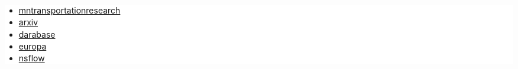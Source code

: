 - [mntransportationresearch](https://vertexaisearch.cloud.google.com/grounding-api-redirect/AUZIYQGaF_SKyHXnPFaPi4pMHsUSLSK3XAXyQL2QsIF0Asa7A2hygy3fmZxjj-URZEhocA3sqbVQaAEcoLPzdW7z3eQM-VWkQmwcs4FDtkrc-6e-3hU0JqEAU_LoA3axiT0_fr6BbkgUldSbqNdgEa7QBI4XDoFJdu2bD_fEiEjS75Vy-gjKJwYOPM_c3H2bSB52la2MrwO4i2mpqDJSh9Y0znyNOPatqRQF8__xwdH0EKrBt07OJH49iViiLwiNLA==)
- [arxiv](https://vertexaisearch.cloud.google.com/grounding-api-redirect/AUZIYQGHd2CAQ8cvE2WDduaVnu99tRU3jThq-WBGF1RBC4IMhEGUeJXvF_8SRvGdv8yj17nGT5cIv-FUT6gukpeaiZVmlxiBVYyWcpUQHUxPDusjVGpufe-OpLmhwwYH)
- [darabase](https://vertexaisearch.cloud.google.com/grounding-api-redirect/AUZIYQGEolAbkyM7m-OD8CS-klWlRnD09oyyd3kUYlkpiVir3E_D7WePVk28Vz0OWEpxESleSC8CMpOvR199JPMTKXpwHgXdtIM5vyWEO5qi7Jz6AAzjKhsUtAnlEcQXNZ68QdnrJJJrqHCNvAourRn6bosyd_UC233_uJ5hSccFV2aElBda16zusTtodw8Qt-b4X-5l4MzN6kdpO36sp3NR9Oq74xZseJlpjXXFZA==)
- [europa](https://vertexaisearch.cloud.google.com/grounding-api-redirect/AUZIYQHbxowySqlZh4A3scfIkplc0sLNrEUzBzBna1RZvaF9qSt0Rrpx9llWVkcnP7ZoHEOVm6sGDP4lgMk333gc7vaAgtvvk5Fkm-hZEhdjz0lnLlWQijPLSR60xzisvk3pXdCV3F625eTXZO1n-n4F7U1CiuaPrjREbs9PECdpjev2k1p7RG_4HWqYdJzzMrHKCIVCs8W6OemF6Ntd6aL1rRSAJxNchHLM1XyQuiT6QWy5WEkPZ1dkQGx9iQ==)
- [nsflow](https://vertexaisearch.cloud.google.com/grounding-api-redirect/AUZIYQFraN-LrPV52Ak5Rd3ZMxQ36ZfUjxV-Km3U2Yx_tmtgWwldGzslSnVLPh1ZjUecQqyZFKxuRCM-zC3F0-l5kab2QmLLePvxul2ZEp22Nm2Qq_hA56ly_RtL3ugRRMylU35cEP7acpduEwI2iTlYgfG_0ZedawnXIauGv9jVAH2VjOOA5wBQrzGC-_3FolrtWQ==)
